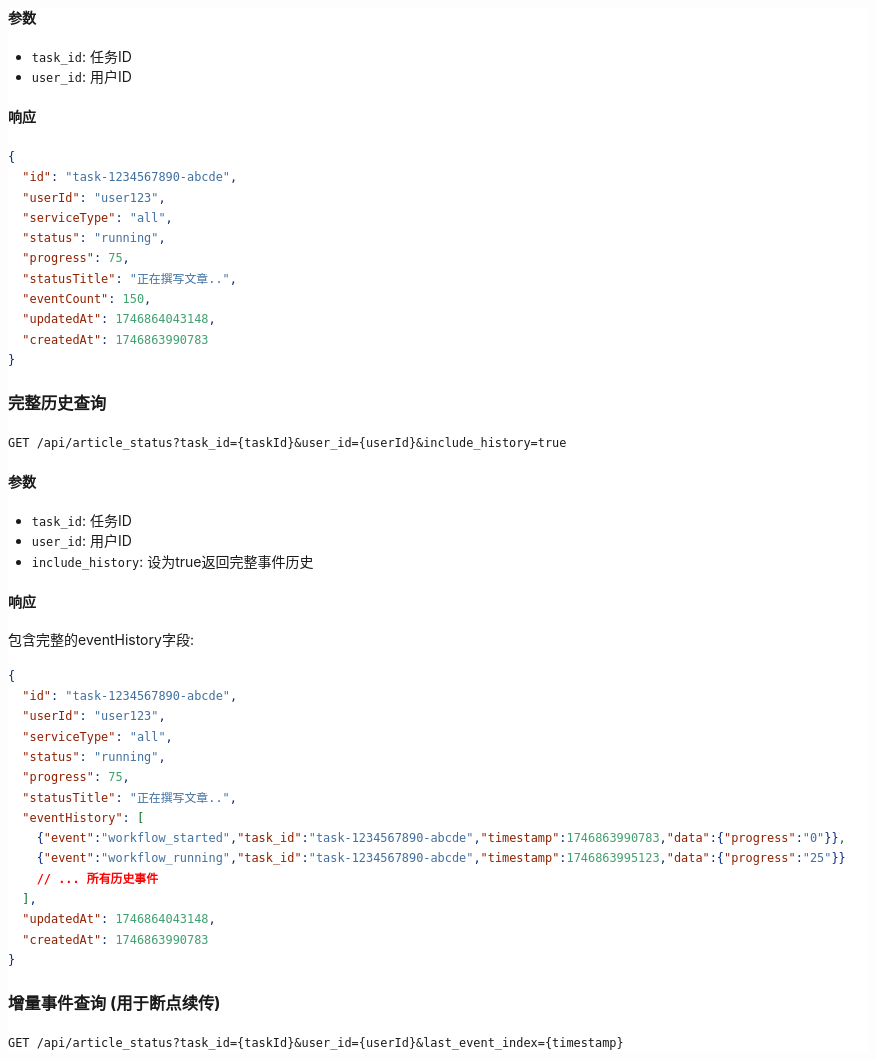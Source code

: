 #### 参数
- `task_id`: 任务ID
- `user_id`: 用户ID

#### 响应
```json
{
  "id": "task-1234567890-abcde",
  "userId": "user123",
  "serviceType": "all",
  "status": "running",
  "progress": 75,
  "statusTitle": "正在撰写文章..",
  "eventCount": 150,
  "updatedAt": 1746864043148,
  "createdAt": 1746863990783
}
```

### 完整历史查询
```
GET /api/article_status?task_id={taskId}&user_id={userId}&include_history=true
```

#### 参数
- `task_id`: 任务ID
- `user_id`: 用户ID
- `include_history`: 设为true返回完整事件历史

#### 响应
包含完整的eventHistory字段:
```json
{
  "id": "task-1234567890-abcde",
  "userId": "user123",
  "serviceType": "all",
  "status": "running",
  "progress": 75,
  "statusTitle": "正在撰写文章..",
  "eventHistory": [
    {"event":"workflow_started","task_id":"task-1234567890-abcde","timestamp":1746863990783,"data":{"progress":"0"}},
    {"event":"workflow_running","task_id":"task-1234567890-abcde","timestamp":1746863995123,"data":{"progress":"25"}}
    // ... 所有历史事件
  ],
  "updatedAt": 1746864043148,
  "createdAt": 1746863990783
}
```

### 增量事件查询 (用于断点续传)
```
GET /api/article_status?task_id={taskId}&user_id={userId}&last_event_index={timestamp}
```
